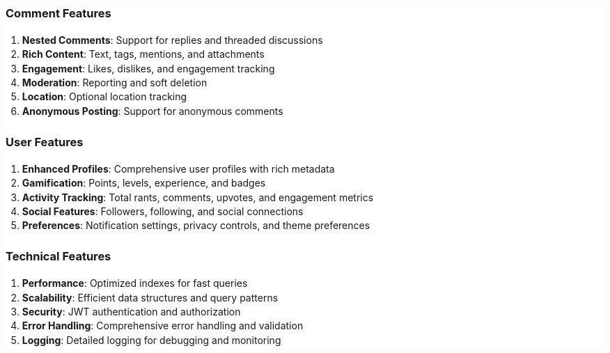 ### Comment Features
1. **Nested Comments**: Support for replies and threaded discussions
2. **Rich Content**: Text, tags, mentions, and attachments
3. **Engagement**: Likes, dislikes, and engagement tracking
4. **Moderation**: Reporting and soft deletion
5. **Location**: Optional location tracking
6. **Anonymous Posting**: Support for anonymous comments

### User Features
1. **Enhanced Profiles**: Comprehensive user profiles with rich metadata
2. **Gamification**: Points, levels, experience, and badges
3. **Activity Tracking**: Total rants, comments, upvotes, and engagement metrics
4. **Social Features**: Followers, following, and social connections
5. **Preferences**: Notification settings, privacy controls, and theme preferences

### Technical Features
1. **Performance**: Optimized indexes for fast queries
2. **Scalability**: Efficient data structures and query patterns
3. **Security**: JWT authentication and authorization
4. **Error Handling**: Comprehensive error handling and validation
5. **Logging**: Detailed logging for debugging and monitoring 